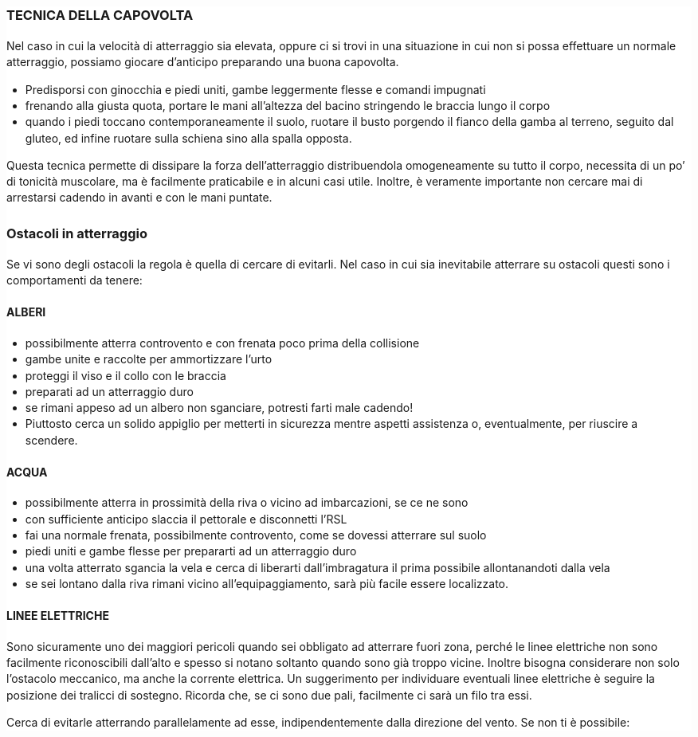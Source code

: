### TECNICA DELLA CAPOVOLTA

Nel caso in cui la velocità di atterraggio sia elevata, oppure ci si trovi in una situazione in cui non si possa effettuare un
normale atterraggio, possiamo giocare d’anticipo preparando una buona capovolta.

- Predisporsi con ginocchia e piedi uniti, gambe leggermente flesse e comandi impugnati
- frenando alla giusta quota, portare le mani all’altezza del bacino stringendo le braccia lungo il corpo
- quando i piedi toccano contemporaneamente il suolo, ruotare il busto porgendo il fianco della gamba al terreno, seguito dal gluteo, ed infine ruotare sulla schiena sino alla spalla opposta.

Questa tecnica permette di dissipare la forza dell’atterraggio distribuendola omogeneamente su tutto il corpo, necessita di un po’ di tonicità muscolare, ma è facilmente praticabile e in alcuni casi utile. Inoltre, è veramente importante non cercare mai di arrestarsi cadendo in avanti e con le mani puntate.

### Ostacoli in atterraggio

Se vi sono degli ostacoli la regola è quella di cercare di evitarli.
Nel caso in cui sia inevitabile atterrare su ostacoli questi sono i comportamenti da tenere:

#### ALBERI

- possibilmente atterra controvento e con frenata poco prima della collisione
- gambe unite e raccolte per ammortizzare l’urto
- proteggi il viso e il collo con le braccia
- preparati ad un atterraggio duro
- se rimani appeso ad un albero non sganciare, potresti farti male cadendo!
- Piuttosto cerca un solido appiglio per metterti in sicurezza mentre aspetti assistenza o, eventualmente, per riuscire a scendere.

#### ACQUA

- possibilmente atterra in prossimità della riva o vicino ad imbarcazioni, se ce ne sono
- con sufficiente anticipo slaccia il pettorale e disconnetti l’RSL
- fai una normale frenata, possibilmente controvento, come se dovessi atterrare sul suolo
- piedi uniti e gambe flesse per prepararti ad un atterraggio duro
- una volta atterrato sgancia la vela e cerca di liberarti dall’imbragatura il prima possibile allontanandoti dalla vela
- se sei lontano dalla riva rimani vicino all’equipaggiamento, sarà più facile essere localizzato.

#### LINEE ELETTRICHE

Sono sicuramente uno dei maggiori pericoli quando sei obbligato ad atterrare fuori zona, perché le linee elettriche non sono facilmente riconoscibili dall’alto e spesso si notano soltanto quando sono già troppo vicine.
Inoltre bisogna considerare non solo l’ostacolo meccanico, ma anche la corrente elettrica. Un suggerimento per individuare eventuali linee elettriche è seguire la posizione dei tralicci di sostegno. Ricorda che, se ci sono due pali, facilmente ci sarà un filo tra essi.

Cerca di evitarle atterrando parallelamente ad esse, indipendentemente dalla direzione del vento. Se non ti è possibile:
